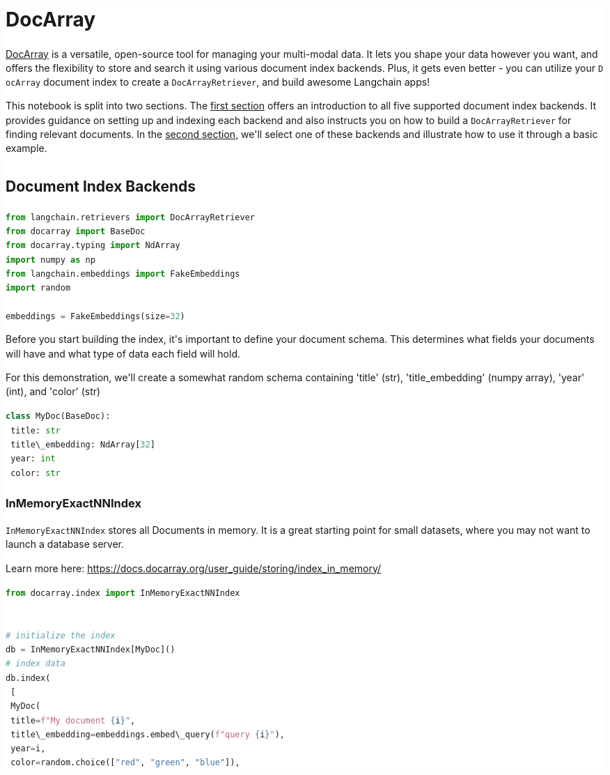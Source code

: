 # DocArray

[DocArray](https://github.com/docarray/docarray) is a versatile, open-source tool for managing your multi-modal data. It lets you shape your data however you want, and offers the flexibility to store and search it using various document index backends. Plus, it gets even better - you can utilize your `DocArray` document index to create a `DocArrayRetriever`, and build awesome Langchain apps!

This notebook is split into two sections. The [first section](#document-index-backends) offers an introduction to all five supported document index backends. It provides guidance on setting up and indexing each backend and also instructs you on how to build a `DocArrayRetriever` for finding relevant documents.
In the [second section](#movie-retrieval-using-hnswdocumentindex), we'll select one of these backends and illustrate how to use it through a basic example.

## Document Index Backends[​](#document-index-backends "Direct link to Document Index Backends")

```python
from langchain.retrievers import DocArrayRetriever  
from docarray import BaseDoc  
from docarray.typing import NdArray  
import numpy as np  
from langchain.embeddings import FakeEmbeddings  
import random  
  
embeddings = FakeEmbeddings(size=32)  

```

Before you start building the index, it's important to define your document schema. This determines what fields your documents will have and what type of data each field will hold.

For this demonstration, we'll create a somewhat random schema containing 'title' (str), 'title_embedding' (numpy array), 'year' (int), and 'color' (str)

```python
class MyDoc(BaseDoc):  
 title: str  
 title\_embedding: NdArray[32]  
 year: int  
 color: str  

```

### InMemoryExactNNIndex[​](#inmemoryexactnnindex "Direct link to InMemoryExactNNIndex")

`InMemoryExactNNIndex` stores all Documents in memory. It is a great starting point for small datasets, where you may not want to launch a database server.

Learn more here: <https://docs.docarray.org/user_guide/storing/index_in_memory/>

```python
from docarray.index import InMemoryExactNNIndex  
  
  
# initialize the index  
db = InMemoryExactNNIndex[MyDoc]()  
# index data  
db.index(  
 [  
 MyDoc(  
 title=f"My document {i}",  
 title\_embedding=embeddings.embed\_query(f"query {i}"),  
 year=i,  
 color=random.choice(["red", "green", "blue"]),  
```